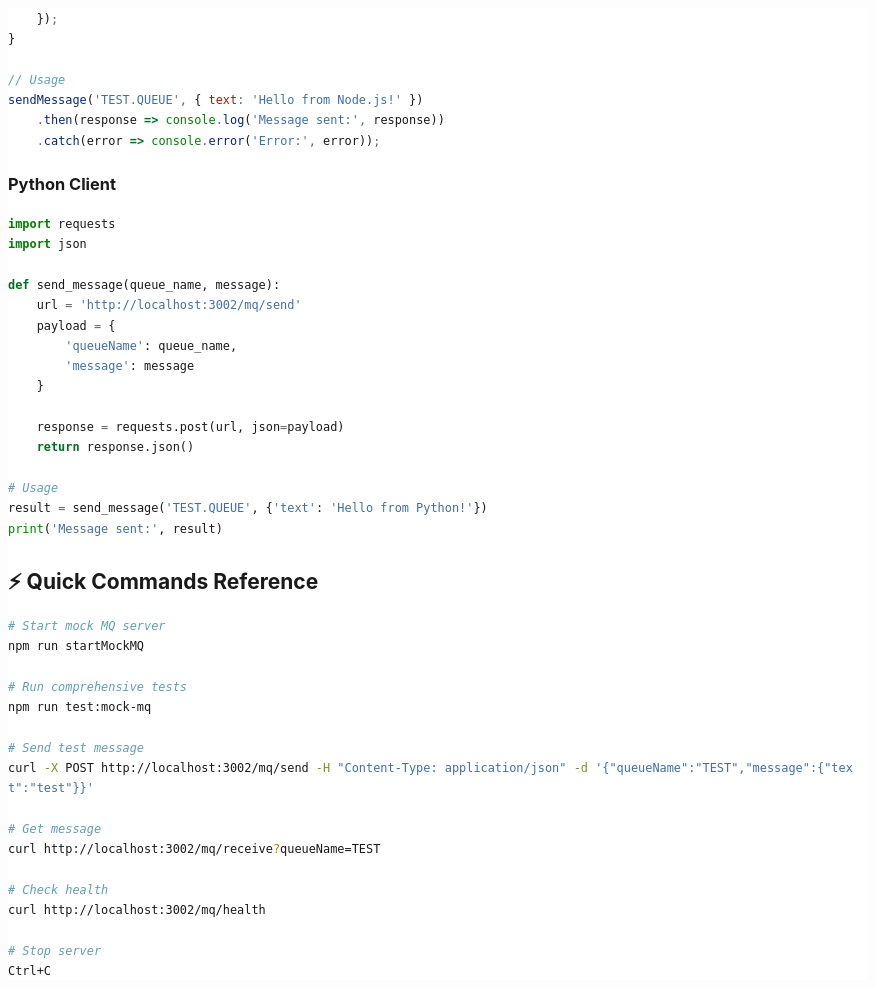 ```javascript
    });
}

// Usage
sendMessage('TEST.QUEUE', { text: 'Hello from Node.js!' })
    .then(response => console.log('Message sent:', response))
    .catch(error => console.error('Error:', error));
```

### Python Client
```python
import requests
import json

def send_message(queue_name, message):
    url = 'http://localhost:3002/mq/send'
    payload = {
        'queueName': queue_name,
        'message': message
    }
    
    response = requests.post(url, json=payload)
    return response.json()

# Usage
result = send_message('TEST.QUEUE', {'text': 'Hello from Python!'})
print('Message sent:', result)
```

## ⚡ Quick Commands Reference

```bash
# Start mock MQ server
npm run startMockMQ

# Run comprehensive tests
npm run test:mock-mq

# Send test message
curl -X POST http://localhost:3002/mq/send -H "Content-Type: application/json" -d '{"queueName":"TEST","message":{"text":"test"}}'

# Get message
curl http://localhost:3002/mq/receive?queueName=TEST

# Check health
curl http://localhost:3002/mq/health

# Stop server
Ctrl+C
```
